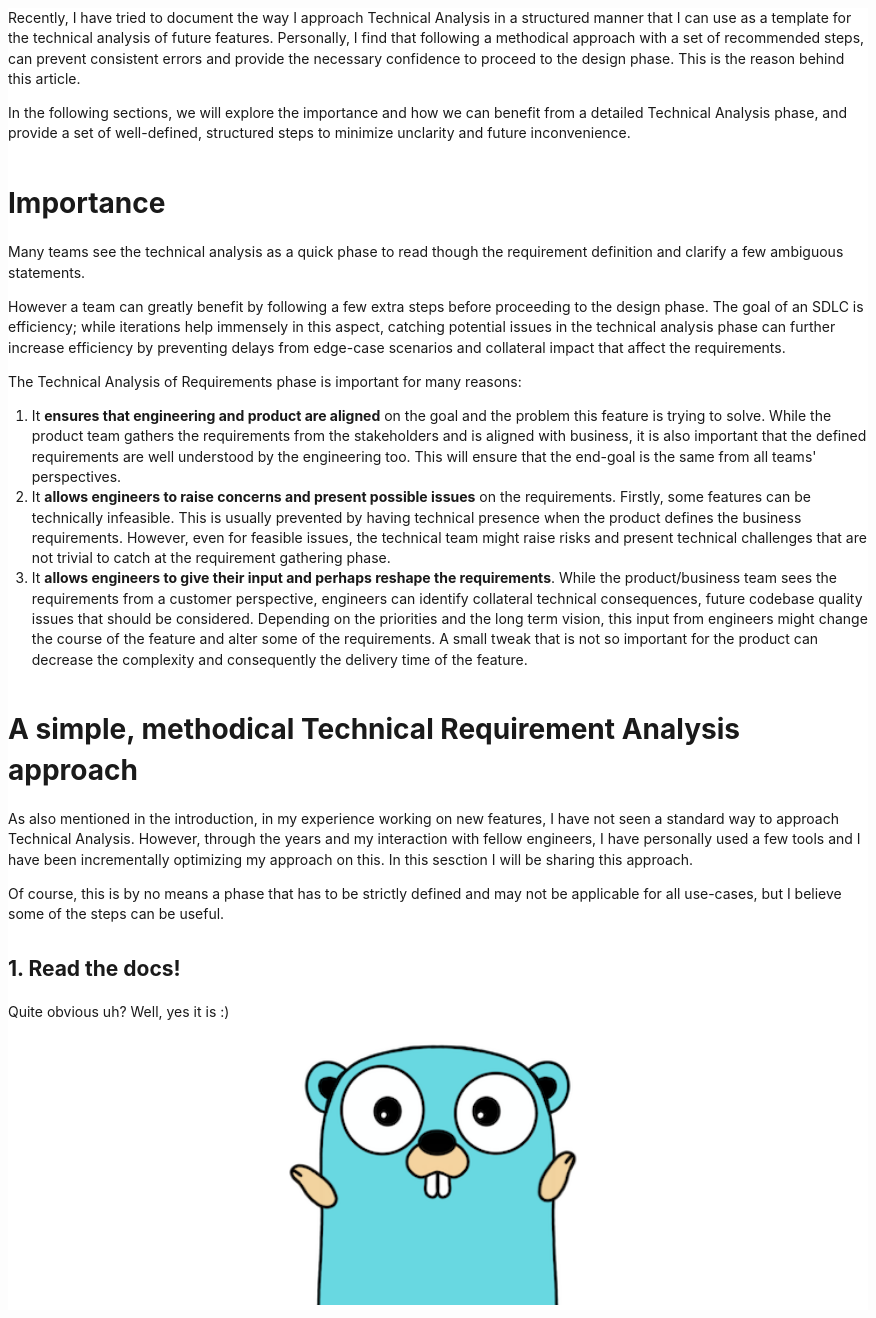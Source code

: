 Recently, I have tried to document the way I approach Technical Analysis in a structured manner that I can use as a template for the technical analysis of future features. Personally, I find that following a methodical approach with a set of recommended steps, can prevent consistent errors and provide the necessary confidence to proceed to the design phase. This is the reason behind this article.

In the following sections, we will explore the importance and how we can benefit from a detailed Technical Analysis phase, and provide a set of well-defined, structured steps to minimize unclarity and future inconvenience.

# Importance
 Many teams see the technical analysis as a quick phase to read though the requirement definition and clarify a few ambiguous statements. 
 
 However a team can greatly benefit by following a few extra steps before proceeding to the design phase. The goal of an SDLC is efficiency; while iterations help immensely in this aspect, catching potential issues in the technical analysis phase can further increase efficiency by preventing delays from edge-case scenarios and collateral impact that affect the requirements.

The Technical Analysis of Requirements phase is important for many reasons:
1. It **ensures that engineering and product are aligned** on the goal and the problem this feature is trying to solve. While the product team gathers the requirements from the stakeholders and is aligned with business, it is also important that the defined requirements are well understood by the engineering too. This will ensure that the end-goal is the same from all teams' perspectives. 
2. It **allows engineers to raise concerns and present possible issues** on the requirements. Firstly, some features can be technically infeasible. This is usually prevented by having technical presence when the product defines the business requirements. However, even for feasible issues, the technical team might raise risks and present technical challenges that are not trivial to catch at the requirement gathering phase.
3. It **allows engineers to give their input and perhaps reshape the requirements**. While the product/business team sees the requirements from a customer perspective, engineers can identify collateral technical consequences, future codebase quality issues that should be considered. Depending on the priorities and the long term vision, this input from engineers might change the course of the feature and alter some of the requirements. A small tweak that is not so important for the product can decrease the complexity and consequently the delivery time of the feature.

# A simple, methodical Technical Requirement Analysis approach
As also mentioned in the introduction, in my experience working on new features, I have not seen a standard way to approach Technical Analysis. However, through the years and my interaction with fellow engineers, I have personally used a few tools and I have been incrementally optimizing my approach on this. In this sesction I will be sharing this approach.

Of course, this is by no means a phase that has to be strictly defined and may not be applicable for all use-cases, but I believe some of the steps can be useful.

## 1. Read the docs!
Quite obvious uh? Well, yes it is :) 

<p align="center">
  <img alt="whattodo" src="/assets/diagrams/technical-requirements/whattodo.png" width="300">
  <br>